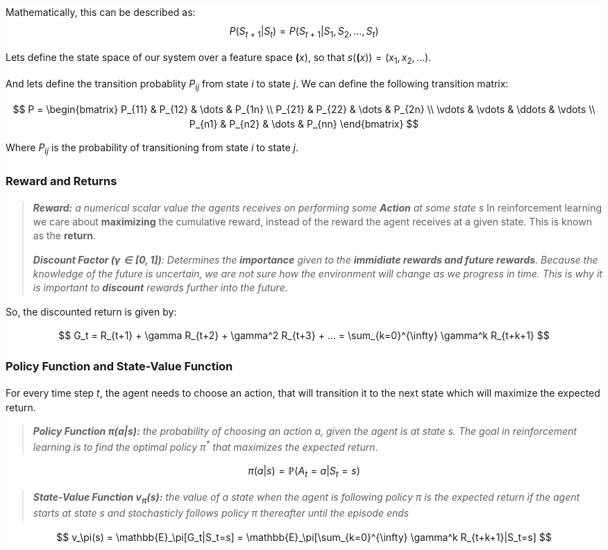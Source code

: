 Mathematically, this can be described as:
$$
P(S_{t+1}|S_t) = P(S_{t+1}|S_1, S_2, ..., S_t)
$$

Lets define the state space of our system over a feature space $\mathbf(x)$, so that  $s(\mathbf(x)) = (x_1, x_2, ...)$.

And lets define the transition probablity $P_{ij}$ from state $i$ to state $j$. We can define the following transition matrix:

$$
P = 
\begin{bmatrix}
    P_{11} & P_{12} & \dots  & P_{1n} \\
    P_{21} & P_{22} & \dots  & P_{2n} \\
    \vdots & \vdots & \ddots & \vdots \\
    P_{n1} & P_{n2} & \dots  & P_{nn}
\end{bmatrix}
$$

Where $P_{ij}$ is the probability of transitioning from state $i$ to state $j$.

### Reward and Returns
> ***Reward:** a numerical scalar value the agents receives on performing some **Action** at some state $s$*
> In reinforcement learning we care about **maximizing** the cumulative reward, instead of the reward the agent receives at a given state. This is known as the **return**.
> 
> ***Discount Factor $(\gamma \in [0,1])$**: Determines the **importance** given to the **immidiate rewards and future rewards**. Because the knowledge of the future is uncertain, we are not sure how the environment will change as we progress in time. This is why it is important to **discount** rewards further into the future.*

So, the discounted return is given by:

$$
G_t = R_{t+1} + \gamma R_{t+2} + \gamma^2 R_{t+3} + ... = \sum_{k=0}^{\infty} \gamma^k R_{t+k+1}
$$

### Policy Function and State-Value Function
For every time step $t$, the agent needs to choose an action, that will transition it to the next state which will maximize the expected return. 
> ***Policy Function $\pi(a|s)$:** the probability of choosing an action $a$, given the agent is at state $s$. The goal in reinforcement learning is to find the optimal policy $\pi^*$ that  maximizes the expected return*. 

$$\pi(a|s) = \mathbb{P}(A_t=a|S_t=s)$$

> ***State-Value Function $v_\pi(s)$:** the value of a state when the agent is following policy $\pi$ is the expected return if the agent starts at state $s$ and stochasticly follows policy $\pi$ thereafter until the episode ends*

$$
v_\pi(s) = \mathbb{E}_\pi[G_t|S_t=s] = \mathbb{E}_\pi[\sum_{k=0}^{\infty} \gamma^k R_{t+k+1}|S_t=s]
$$
